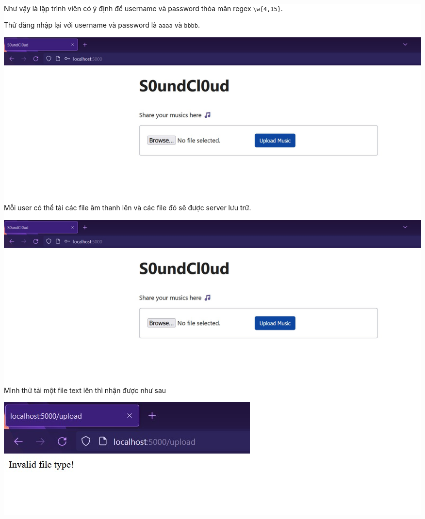 Như vậy là lập trình viên có ý định để username và password thỏa mãn regex `\w{4,15}`.

Thử đăng nhập lại với username và password là `aaaa` và `bbbb`.

![Oops](./images/login_successfully.jpg)

Mỗi user có thể tải các file âm thanh lên và các file đó sẽ được server lưu trữ.

![Oops](./images/login_successfully.jpg)

Mình thử tải một file text lên thì nhận được như sau

![Oops](./images/upload_failed.jpg)
